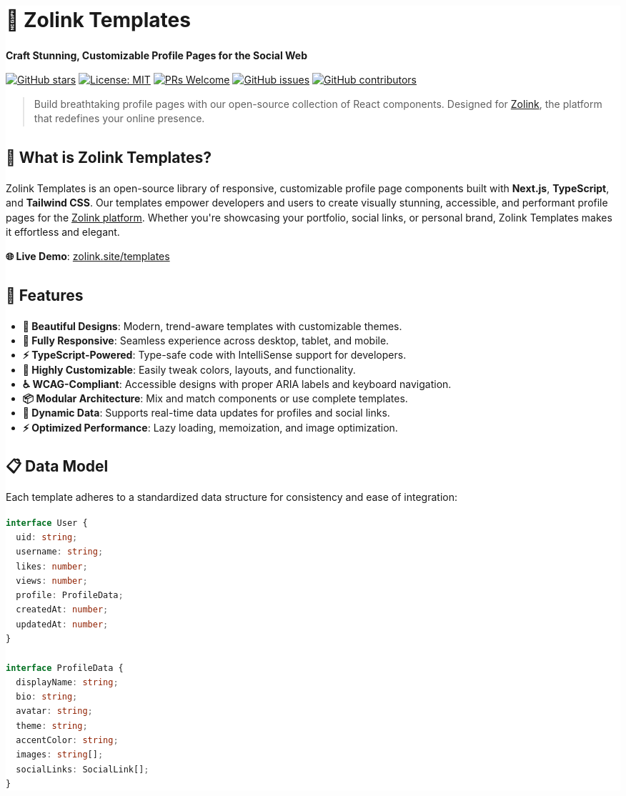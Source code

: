 # 🎨 Zolink Templates

**Craft Stunning, Customizable Profile Pages for the Social Web**

[![GitHub stars](https://img.shields.io/github/stars/ishikki-akabane/zolink?style=social)](https://github.com/ishikki-akabane/zolink)
[![License: MIT](https://img.shields.io/badge/License-MIT-yellow.svg)](https://opensource.org/licenses/MIT)
[![PRs Welcome](https://img.shields.io/badge/PRs-welcome-brightgreen.svg)](http://makeapullrequest.com)
[![GitHub issues](https://img.shields.io/github/issues/ishikki-akabane/zolink)](https://github.com/ishikki-akabane/zolink/issues)
[![GitHub contributors](https://img.shields.io/github/contributors/ishikki-akabane/zolink)](https://github.com/ishikki-akabane/zolink/contributors)

> Build breathtaking profile pages with our open-source collection of React components. Designed for [Zolink](https://zolink.site), the platform that redefines your online presence.

## 🌟 What is Zolink Templates?

Zolink Templates is an open-source library of responsive, customizable profile page components built with **Next.js**, **TypeScript**, and **Tailwind CSS**. Our templates empower developers and users to create visually stunning, accessible, and performant profile pages for the [Zolink platform](https://zolink.site). Whether you're showcasing your portfolio, social links, or personal brand, Zolink Templates makes it effortless and elegant.

**🌐 Live Demo**: [zolink.site/templates](https://zolink.site/templates)

## 🚀 Features

- **🎨 Beautiful Designs**: Modern, trend-aware templates with customizable themes.
- **📱 Fully Responsive**: Seamless experience across desktop, tablet, and mobile.
- **⚡ TypeScript-Powered**: Type-safe code with IntelliSense support for developers.
- **🎯 Highly Customizable**: Easily tweak colors, layouts, and functionality.
- **♿ WCAG-Compliant**: Accessible designs with proper ARIA labels and keyboard navigation.
- **📦 Modular Architecture**: Mix and match components or use complete templates.
- **🔄 Dynamic Data**: Supports real-time data updates for profiles and social links.
- **⚡ Optimized Performance**: Lazy loading, memoization, and image optimization.

## 📋 Data Model

Each template adheres to a standardized data structure for consistency and ease of integration:

```typescript
interface User {
  uid: string;
  username: string;
  likes: number;
  views: number;
  profile: ProfileData;
  createdAt: number;
  updatedAt: number;
}

interface ProfileData {
  displayName: string;
  bio: string;
  avatar: string;
  theme: string;
  accentColor: string;
  images: string[];
  socialLinks: SocialLink[];
}

```